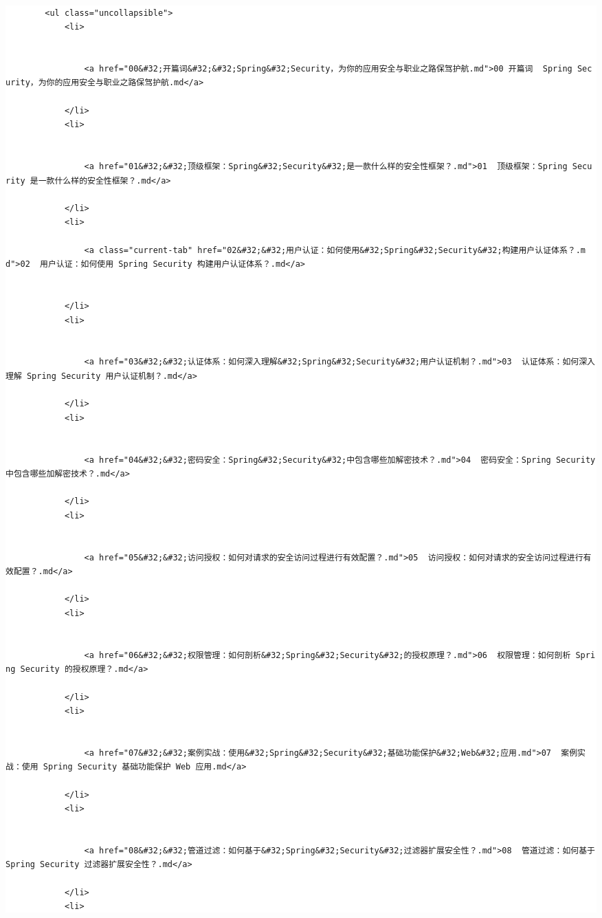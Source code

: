             <ul class="uncollapsible">
                <li>

                    
                    <a href="00&#32;开篇词&#32;&#32;Spring&#32;Security，为你的应用安全与职业之路保驾护航.md">00 开篇词  Spring Security，为你的应用安全与职业之路保驾护航.md</a>

                </li>
                <li>

                    
                    <a href="01&#32;&#32;顶级框架：Spring&#32;Security&#32;是一款什么样的安全性框架？.md">01  顶级框架：Spring Security 是一款什么样的安全性框架？.md</a>

                </li>
                <li>

                    <a class="current-tab" href="02&#32;&#32;用户认证：如何使用&#32;Spring&#32;Security&#32;构建用户认证体系？.md">02  用户认证：如何使用 Spring Security 构建用户认证体系？.md</a>
                    

                </li>
                <li>

                    
                    <a href="03&#32;&#32;认证体系：如何深入理解&#32;Spring&#32;Security&#32;用户认证机制？.md">03  认证体系：如何深入理解 Spring Security 用户认证机制？.md</a>

                </li>
                <li>

                    
                    <a href="04&#32;&#32;密码安全：Spring&#32;Security&#32;中包含哪些加解密技术？.md">04  密码安全：Spring Security 中包含哪些加解密技术？.md</a>

                </li>
                <li>

                    
                    <a href="05&#32;&#32;访问授权：如何对请求的安全访问过程进行有效配置？.md">05  访问授权：如何对请求的安全访问过程进行有效配置？.md</a>

                </li>
                <li>

                    
                    <a href="06&#32;&#32;权限管理：如何剖析&#32;Spring&#32;Security&#32;的授权原理？.md">06  权限管理：如何剖析 Spring Security 的授权原理？.md</a>

                </li>
                <li>

                    
                    <a href="07&#32;&#32;案例实战：使用&#32;Spring&#32;Security&#32;基础功能保护&#32;Web&#32;应用.md">07  案例实战：使用 Spring Security 基础功能保护 Web 应用.md</a>

                </li>
                <li>

                    
                    <a href="08&#32;&#32;管道过滤：如何基于&#32;Spring&#32;Security&#32;过滤器扩展安全性？.md">08  管道过滤：如何基于 Spring Security 过滤器扩展安全性？.md</a>

                </li>
                <li>
